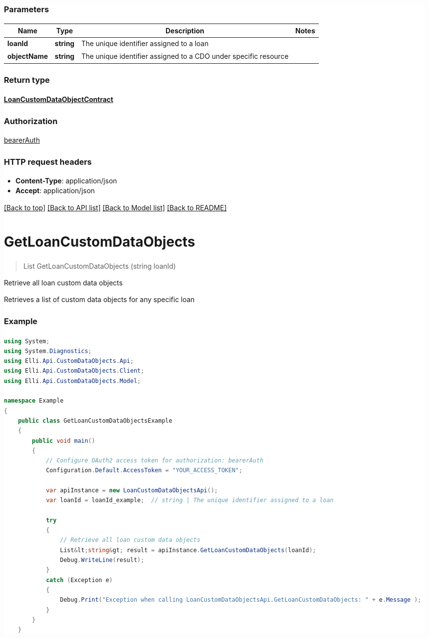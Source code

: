 ### Parameters

Name | Type | Description  | Notes
------------- | ------------- | ------------- | -------------
 **loanId** | **string**| The unique identifier assigned to a loan | 
 **objectName** | **string**| The unique identifier assigned to a CDO under specific resource | 

### Return type

[**LoanCustomDataObjectContract**](LoanCustomDataObjectContract.md)

### Authorization

[bearerAuth](../README.md#bearerAuth)

### HTTP request headers

 - **Content-Type**: application/json
 - **Accept**: application/json

[[Back to top]](#) [[Back to API list]](../README.md#documentation-for-api-endpoints) [[Back to Model list]](../README.md#documentation-for-models) [[Back to README]](../README.md)

<a name="getloancustomdataobjects"></a>
# **GetLoanCustomDataObjects**
> List<string> GetLoanCustomDataObjects (string loanId)

Retrieve all loan custom data objects

Retrieves a list of custom data objects for any specific loan

### Example
```csharp
using System;
using System.Diagnostics;
using Elli.Api.CustomDataObjects.Api;
using Elli.Api.CustomDataObjects.Client;
using Elli.Api.CustomDataObjects.Model;

namespace Example
{
    public class GetLoanCustomDataObjectsExample
    {
        public void main()
        {
            // Configure OAuth2 access token for authorization: bearerAuth
            Configuration.Default.AccessToken = "YOUR_ACCESS_TOKEN";

            var apiInstance = new LoanCustomDataObjectsApi();
            var loanId = loanId_example;  // string | The unique identifier assigned to a loan

            try
            {
                // Retrieve all loan custom data objects
                List&lt;string&gt; result = apiInstance.GetLoanCustomDataObjects(loanId);
                Debug.WriteLine(result);
            }
            catch (Exception e)
            {
                Debug.Print("Exception when calling LoanCustomDataObjectsApi.GetLoanCustomDataObjects: " + e.Message );
            }
        }
    }
```